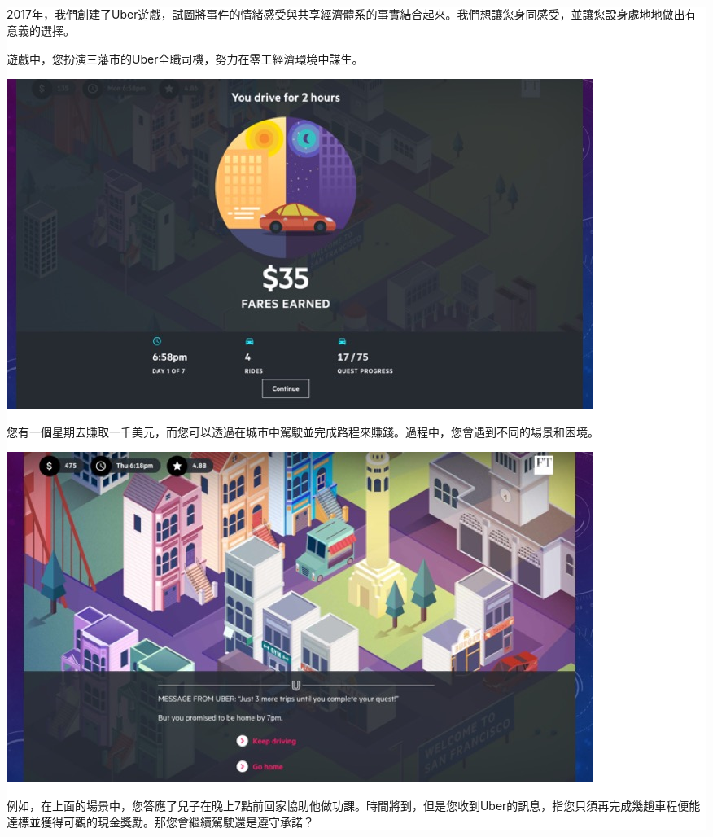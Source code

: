 2017年，我們創建了Uber遊戲，試圖將事件的情緒感受與共享經濟體系的事實結合起來。我們想讓您身同感受，並讓您設身處地地做出有意義的選擇。

遊戲中，您扮演三藩市的Uber全職司機，努力在零工經濟環境中謀生。

![](/images/DoR/Slide18.jpeg)

您有一個星期去賺取一千美元，而您可以透過在城市中駕駛並完成路程來賺錢。過程中，您會遇到不同的場景和困境。

![](/images/DoR/Slide19.jpeg)

例如，在上面的場景中，您答應了兒子在晚上7點前回家協助他做功課。時間將到，但是您收到Uber的訊息，指您只須再完成幾趟車程便能達標並獲得可觀的現金獎勵。那您會繼續駕駛還是遵守承諾？
